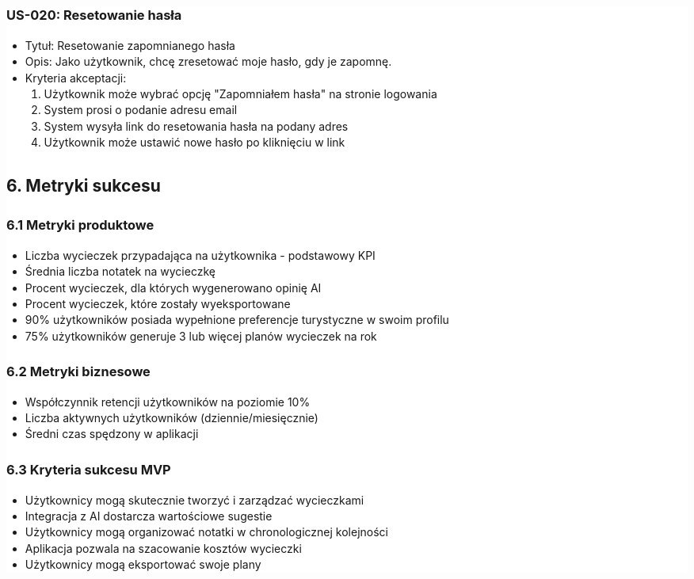 ### US-020: Resetowanie hasła
- Tytuł: Resetowanie zapomnianego hasła
- Opis: Jako użytkownik, chcę zresetować moje hasło, gdy je zapomnę.
- Kryteria akceptacji:
  1. Użytkownik może wybrać opcję "Zapomniałem hasła" na stronie logowania
  2. System prosi o podanie adresu email
  3. System wysyła link do resetowania hasła na podany adres
  4. Użytkownik może ustawić nowe hasło po kliknięciu w link

## 6. Metryki sukcesu

### 6.1 Metryki produktowe
- Liczba wycieczek przypadająca na użytkownika - podstawowy KPI
- Średnia liczba notatek na wycieczkę
- Procent wycieczek, dla których wygenerowano opinię AI
- Procent wycieczek, które zostały wyeksportowane
- 90% użytkowników posiada wypełnione preferencje turystyczne w swoim profilu
- 75% użytkowników generuje 3 lub więcej planów wycieczek na rok

### 6.2 Metryki biznesowe
- Współczynnik retencji użytkowników na poziomie 10%
- Liczba aktywnych użytkowników (dziennie/miesięcznie)
- Średni czas spędzony w aplikacji

### 6.3 Kryteria sukcesu MVP
- Użytkownicy mogą skutecznie tworzyć i zarządzać wycieczkami
- Integracja z AI dostarcza wartościowe sugestie
- Użytkownicy mogą organizować notatki w chronologicznej kolejności
- Aplikacja pozwala na szacowanie kosztów wycieczki
- Użytkownicy mogą eksportować swoje plany
